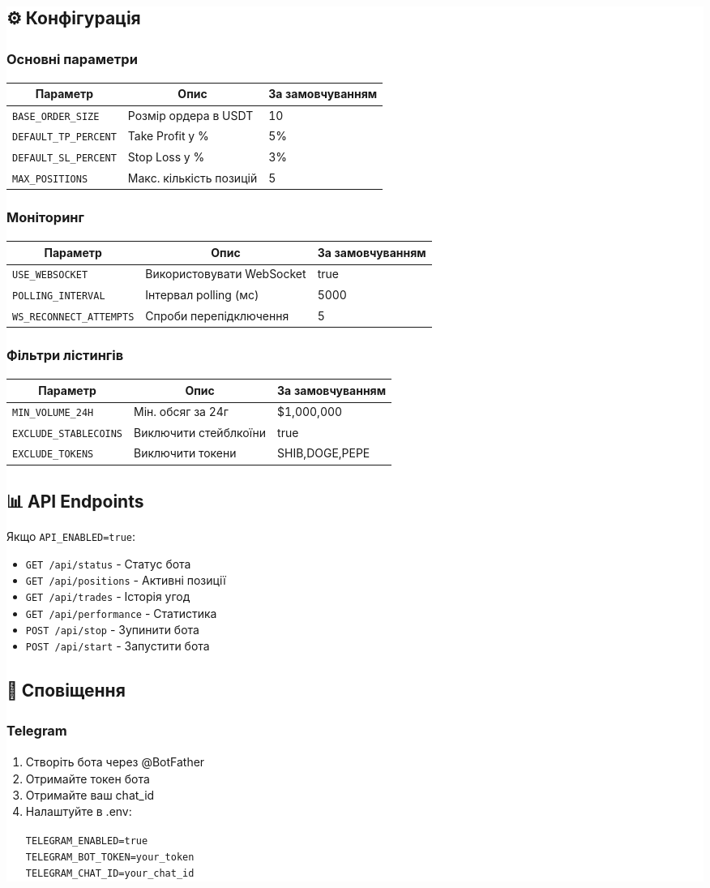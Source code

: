 ## ⚙️ Конфігурація

### Основні параметри

| Параметр | Опис | За замовчуванням |
|----------|------|------------------|
| `BASE_ORDER_SIZE` | Розмір ордера в USDT | 10 |
| `DEFAULT_TP_PERCENT` | Take Profit у % | 5% |
| `DEFAULT_SL_PERCENT` | Stop Loss у % | 3% |
| `MAX_POSITIONS` | Макс. кількість позицій | 5 |

### Моніторинг

| Параметр | Опис | За замовчуванням |
|----------|------|------------------|
| `USE_WEBSOCKET` | Використовувати WebSocket | true |
| `POLLING_INTERVAL` | Інтервал polling (мс) | 5000 |
| `WS_RECONNECT_ATTEMPTS` | Спроби перепідключення | 5 |

### Фільтри лістингів

| Параметр | Опис | За замовчуванням |
|----------|------|------------------|
| `MIN_VOLUME_24H` | Мін. обсяг за 24г | $1,000,000 |
| `EXCLUDE_STABLECOINS` | Виключити стейблкоїни | true |
| `EXCLUDE_TOKENS` | Виключити токени | SHIB,DOGE,PEPE |

## 📊 API Endpoints

Якщо `API_ENABLED=true`:

- `GET /api/status` - Статус бота
- `GET /api/positions` - Активні позиції
- `GET /api/trades` - Історія угод
- `GET /api/performance` - Статистика
- `POST /api/stop` - Зупинити бота
- `POST /api/start` - Запустити бота

## 🔔 Сповіщення

### Telegram

1. Створіть бота через @BotFather
2. Отримайте токен бота
3. Отримайте ваш chat_id
4. Налаштуйте в .env:
   ```
   TELEGRAM_ENABLED=true
   TELEGRAM_BOT_TOKEN=your_token
   TELEGRAM_CHAT_ID=your_chat_id
   ```
